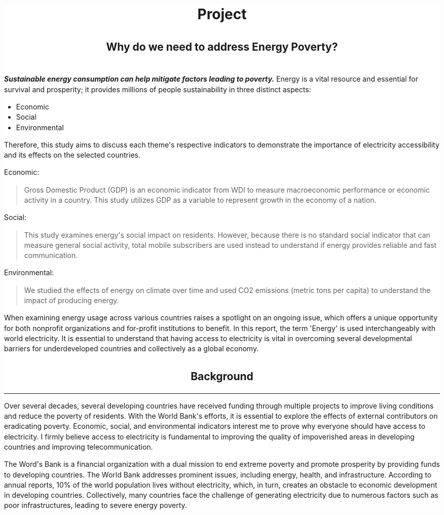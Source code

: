 # <div align="center"> Project 
## <div align="center"> Why do we need to address Energy Poverty?  


<br /> ***Sustainable energy consumption can help mitigate factors leading to poverty.***
 Energy is a vital resource and essential for survival and prosperity; it provides millions of people sustainability in three distinct aspects:


*   Economic 
*   Social 
*   Environmental

Therefore, this study aims to discuss each theme's respective indicators to demonstrate the importance of electricity accessibility and its effects on the selected countries.

Economic:
>Gross Domestic Product (GDP) is an economic indicator from WDI to measure macroeconomic performance or economic activity in a country. This study utilizes GDP as a variable to represent growth in the economy of a nation.

Social:
>This study examines energy's social impact on residents. However, because there is no standard social indicator that can measure general social activity, total mobile subscribers are used instead to understand if energy provides reliable and fast communication.

Environmental:
>We studied the effects of energy on climate over time and used CO2 emissions (metric tons per capita) to understand the impact of producing energy.

When examining energy usage across various countries raises a spotlight on an ongoing issue, which offers a unique opportunity for both nonprofit organizations and for-profit institutions to benefit. In this report, the term 'Energy' is used interchangeably with world electricity. It is essential to understand that having access to electricity is vital in overcoming several developmental barriers for underdeveloped countries and collectively as a global economy.

## <div align="center"> Background
*********************************************************
Over several decades, several developing countries have received funding through multiple projects to improve living conditions and reduce the poverty of residents. With the World Bank's efforts, it is essential to explore the effects of external contributors on eradicating poverty. Economic, social, and environmental indicators interest me to prove why everyone should have access to electricity. I firmly believe access to electricity is fundamental to improving the quality of impoverished areas in developing countries and improving telecommunication.

 The Word's Bank is a financial organization with a dual mission to end extreme poverty and promote prosperity by providing funds to developing countries. The World Bank addresses prominent issues, including energy, health, and infrastructure. According to annual reports, 10% of the world population lives without electricity, which, in turn, creates an obstacle to economic development in developing countries. Collectively, many countries face the challenge of generating electricity due to numerous factors such as poor infrastructures, leading to severe energy poverty.
